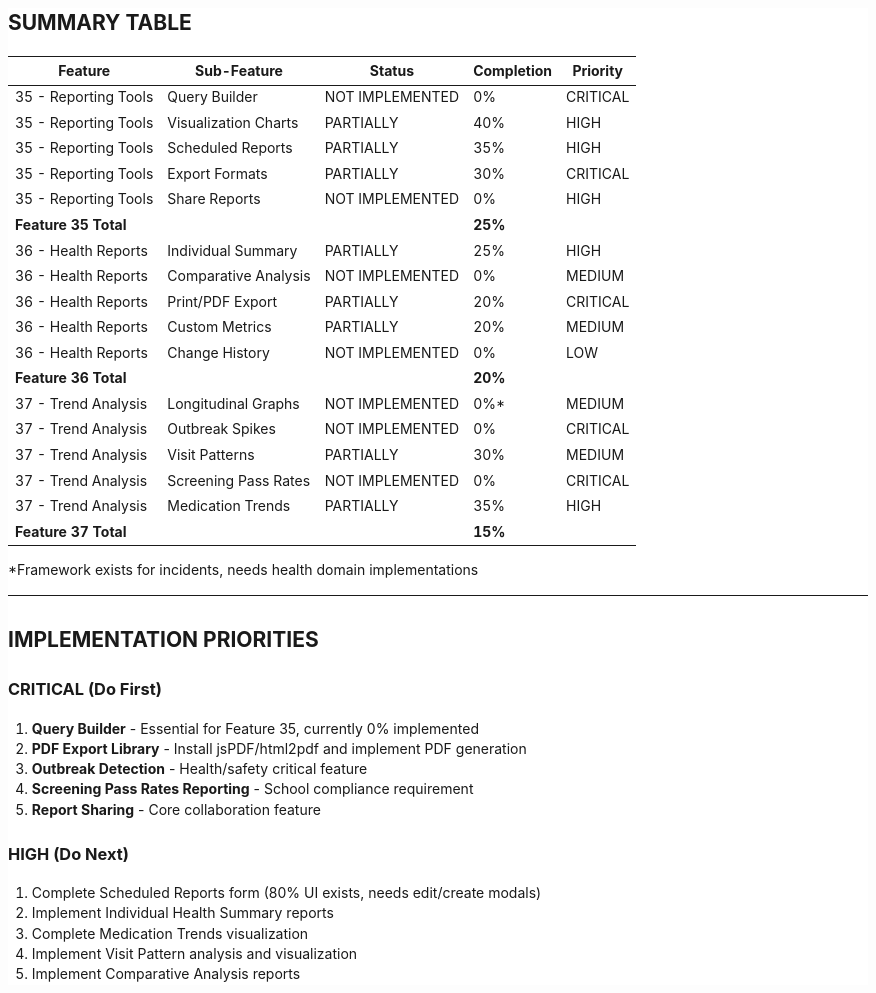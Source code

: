 ## SUMMARY TABLE

| Feature | Sub-Feature | Status | Completion | Priority |
|---------|-------------|--------|------------|----------|
| 35 - Reporting Tools | Query Builder | NOT IMPLEMENTED | 0% | CRITICAL |
| 35 - Reporting Tools | Visualization Charts | PARTIALLY | 40% | HIGH |
| 35 - Reporting Tools | Scheduled Reports | PARTIALLY | 35% | HIGH |
| 35 - Reporting Tools | Export Formats | PARTIALLY | 30% | CRITICAL |
| 35 - Reporting Tools | Share Reports | NOT IMPLEMENTED | 0% | HIGH |
| **Feature 35 Total** | | | **25%** | |
| 36 - Health Reports | Individual Summary | PARTIALLY | 25% | HIGH |
| 36 - Health Reports | Comparative Analysis | NOT IMPLEMENTED | 0% | MEDIUM |
| 36 - Health Reports | Print/PDF Export | PARTIALLY | 20% | CRITICAL |
| 36 - Health Reports | Custom Metrics | PARTIALLY | 20% | MEDIUM |
| 36 - Health Reports | Change History | NOT IMPLEMENTED | 0% | LOW |
| **Feature 36 Total** | | | **20%** | |
| 37 - Trend Analysis | Longitudinal Graphs | NOT IMPLEMENTED | 0%* | MEDIUM |
| 37 - Trend Analysis | Outbreak Spikes | NOT IMPLEMENTED | 0% | CRITICAL |
| 37 - Trend Analysis | Visit Patterns | PARTIALLY | 30% | MEDIUM |
| 37 - Trend Analysis | Screening Pass Rates | NOT IMPLEMENTED | 0% | CRITICAL |
| 37 - Trend Analysis | Medication Trends | PARTIALLY | 35% | HIGH |
| **Feature 37 Total** | | | **15%** | |

*Framework exists for incidents, needs health domain implementations

---

## IMPLEMENTATION PRIORITIES

### CRITICAL (Do First)
1. **Query Builder** - Essential for Feature 35, currently 0% implemented
2. **PDF Export Library** - Install jsPDF/html2pdf and implement PDF generation
3. **Outbreak Detection** - Health/safety critical feature
4. **Screening Pass Rates Reporting** - School compliance requirement
5. **Report Sharing** - Core collaboration feature

### HIGH (Do Next)
1. Complete Scheduled Reports form (80% UI exists, needs edit/create modals)
2. Implement Individual Health Summary reports
3. Complete Medication Trends visualization
4. Implement Visit Pattern analysis and visualization
5. Implement Comparative Analysis reports
